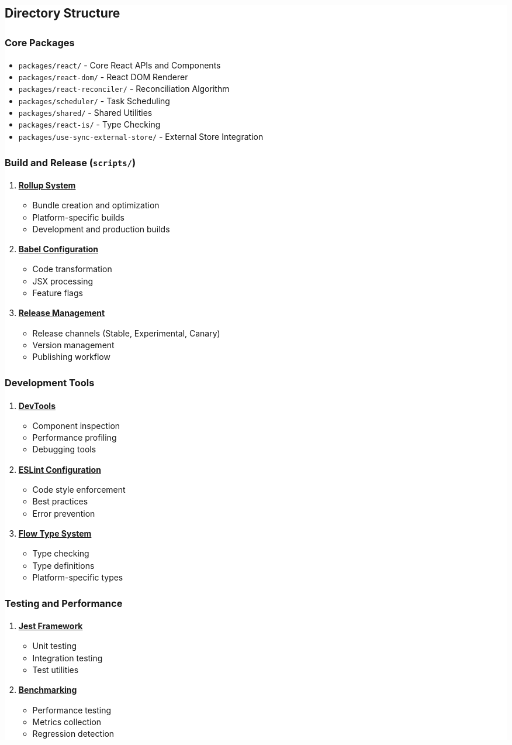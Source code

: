 ## Directory Structure

### Core Packages
- `packages/react/` - Core React APIs and Components
- `packages/react-dom/` - React DOM Renderer
- `packages/react-reconciler/` - Reconciliation Algorithm
- `packages/scheduler/` - Task Scheduling
- `packages/shared/` - Shared Utilities
- `packages/react-is/` - Type Checking
- `packages/use-sync-external-store/` - External Store Integration

### Build and Release (`scripts/`)
1. [**Rollup System**](scripts/rollup/README.md)
   - Bundle creation and optimization
   - Platform-specific builds
   - Development and production builds

2. [**Babel Configuration**](scripts/babel/README.md)
   - Code transformation
   - JSX processing
   - Feature flags

3. [**Release Management**](scripts/release/README.md)
   - Release channels (Stable, Experimental, Canary)
   - Version management
   - Publishing workflow

### Development Tools
1. [**DevTools**](scripts/devtools/README.md)
   - Component inspection
   - Performance profiling
   - Debugging tools

2. [**ESLint Configuration**](scripts/eslint/README.md)
   - Code style enforcement
   - Best practices
   - Error prevention

3. [**Flow Type System**](scripts/flow/README.md)
   - Type checking
   - Type definitions
   - Platform-specific types

### Testing and Performance
1. [**Jest Framework**](scripts/jest/README.md)
   - Unit testing
   - Integration testing
   - Test utilities

2. [**Benchmarking**](scripts/bench/README.md)
   - Performance testing
   - Metrics collection
   - Regression detection
